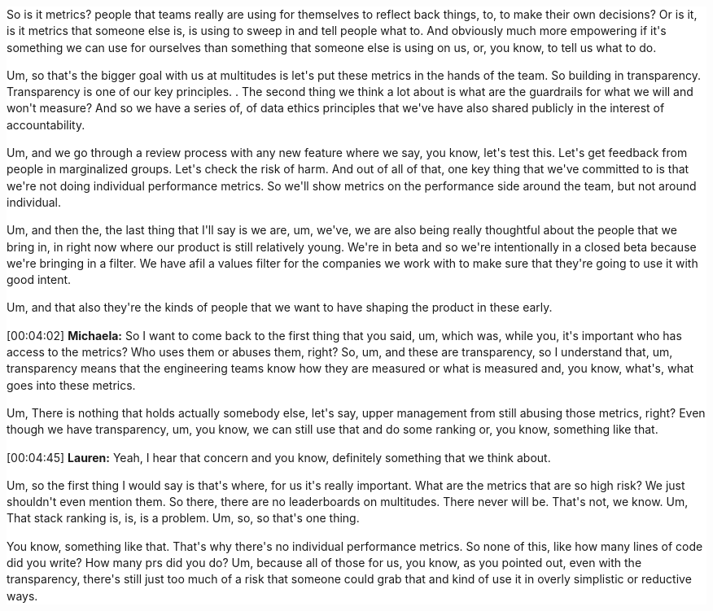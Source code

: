 So is it metrics? people that teams really are using for themselves to reflect 
back things, to, to make their own decisions? Or is it, is it metrics that 
someone else is, is using to sweep in and tell people what to. And obviously 
much more empowering if it's something we can use for ourselves than something 
that someone else is using on us, or, you know, to tell us what to do.

Um, so that's the bigger goal with us at multitudes is let's put these metrics 
in the hands of the team. So building in transparency. Transparency is one of 
our key principles. . The second thing we think a lot about is what are the 
guardrails for what we will and won't measure? And so we have a series of, of 
data ethics principles that we've have also shared publicly in the interest of 
accountability.

Um, and we go through a review process with any new feature where we say, you 
know, let's test this. Let's get feedback from people in marginalized groups. 
Let's check the risk of harm. And out of all of that, one key thing that we've 
committed to is that we're not doing individual performance metrics. So we'll 
show metrics on the performance side around the team, but not around individual.

Um, and then the, the last thing that I'll say is we are, um, we've, we are also 
being really thoughtful about the people that we bring in, in right now where 
our product is still relatively young. We're in beta and so we're intentionally 
in a closed beta because we're bringing in a filter. We have afil a values 
filter for the companies we work with to make sure that they're going to use it 
with good intent.

Um, and that also they're the kinds of people that we want to have shaping the 
product in these early. 

[00:04:02] **Michaela:** So I want to come back to the first thing that you 
said, um, which was, while you, it's important who has access to the metrics? 
Who uses them or abuses them, right? So, um, and these are transparency, so I 
understand that, um, transparency means that the engineering teams know how they 
are measured or what is measured and, you know, what's, what goes into these 
metrics.

Um, There is nothing that holds actually somebody else, let's say, upper 
management from still abusing those metrics, right? Even though we have 
transparency, um, you know, we can still use that and do some ranking or, you 
know, something like that. 

[00:04:45] **Lauren:** Yeah, I hear that concern and you know, definitely 
something that we think about.

Um, so the first thing I would say is that's where, for us it's really 
important. What are the metrics that are so high risk? We just shouldn't even 
mention them. So there, there are no leaderboards on multitudes. There never 
will be. That's not, we know. Um, That stack ranking is, is, is a problem. Um, 
so, so that's one thing.

You know, something like that. That's why there's no individual performance 
metrics. So none of this, like how many lines of code did you write? How many 
prs did you do? Um, because all of those for us, you know, as you pointed out, 
even with the transparency, there's still just too much of a risk that someone 
could grab that and kind of use it in overly simplistic or reductive ways.
